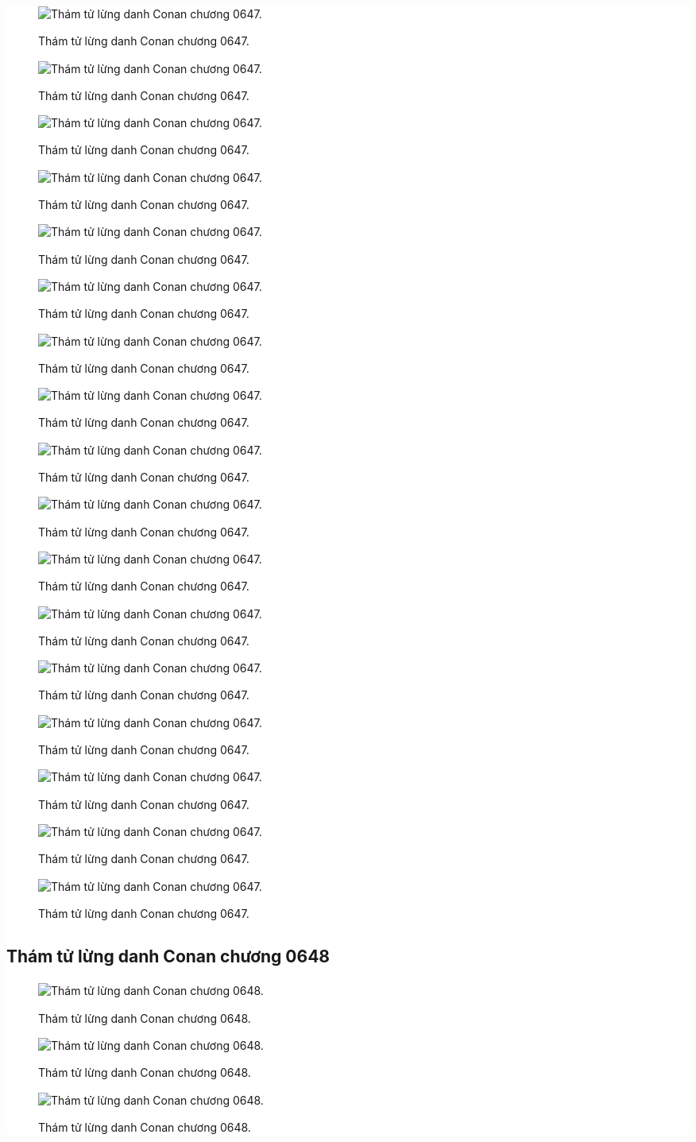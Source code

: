 <figure><img src="https://banmaixanh.vercel.app/manga/gosho-aoyama/tham-tu-lung-danh-conan/0647-02.jpg" alt="Thám tử lừng danh Conan chương 0647." title="Thám tử lừng danh Conan chương 0647." height=100% width=100%><figcaption><p>Thám tử lừng danh Conan chương 0647.</p></figcaption></figure>

<figure><img src="https://banmaixanh.vercel.app/manga/gosho-aoyama/tham-tu-lung-danh-conan/0647-03.jpg" alt="Thám tử lừng danh Conan chương 0647." title="Thám tử lừng danh Conan chương 0647." height=100% width=100%><figcaption><p>Thám tử lừng danh Conan chương 0647.</p></figcaption></figure>

<figure><img src="https://banmaixanh.vercel.app/manga/gosho-aoyama/tham-tu-lung-danh-conan/0647-04.jpg" alt="Thám tử lừng danh Conan chương 0647." title="Thám tử lừng danh Conan chương 0647." height=100% width=100%><figcaption><p>Thám tử lừng danh Conan chương 0647.</p></figcaption></figure>

<figure><img src="https://banmaixanh.vercel.app/manga/gosho-aoyama/tham-tu-lung-danh-conan/0647-05.jpg" alt="Thám tử lừng danh Conan chương 0647." title="Thám tử lừng danh Conan chương 0647." height=100% width=100%><figcaption><p>Thám tử lừng danh Conan chương 0647.</p></figcaption></figure>

<figure><img src="https://banmaixanh.vercel.app/manga/gosho-aoyama/tham-tu-lung-danh-conan/0647-06.jpg" alt="Thám tử lừng danh Conan chương 0647." title="Thám tử lừng danh Conan chương 0647." height=100% width=100%><figcaption><p>Thám tử lừng danh Conan chương 0647.</p></figcaption></figure>

<figure><img src="https://banmaixanh.vercel.app/manga/gosho-aoyama/tham-tu-lung-danh-conan/0647-07.jpg" alt="Thám tử lừng danh Conan chương 0647." title="Thám tử lừng danh Conan chương 0647." height=100% width=100%><figcaption><p>Thám tử lừng danh Conan chương 0647.</p></figcaption></figure>

<figure><img src="https://banmaixanh.vercel.app/manga/gosho-aoyama/tham-tu-lung-danh-conan/0647-08.jpg" alt="Thám tử lừng danh Conan chương 0647." title="Thám tử lừng danh Conan chương 0647." height=100% width=100%><figcaption><p>Thám tử lừng danh Conan chương 0647.</p></figcaption></figure>

<figure><img src="https://banmaixanh.vercel.app/manga/gosho-aoyama/tham-tu-lung-danh-conan/0647-09.jpg" alt="Thám tử lừng danh Conan chương 0647." title="Thám tử lừng danh Conan chương 0647." height=100% width=100%><figcaption><p>Thám tử lừng danh Conan chương 0647.</p></figcaption></figure>

<figure><img src="https://banmaixanh.vercel.app/manga/gosho-aoyama/tham-tu-lung-danh-conan/0647-10.jpg" alt="Thám tử lừng danh Conan chương 0647." title="Thám tử lừng danh Conan chương 0647." height=100% width=100%><figcaption><p>Thám tử lừng danh Conan chương 0647.</p></figcaption></figure>

<figure><img src="https://banmaixanh.vercel.app/manga/gosho-aoyama/tham-tu-lung-danh-conan/0647-11.jpg" alt="Thám tử lừng danh Conan chương 0647." title="Thám tử lừng danh Conan chương 0647." height=100% width=100%><figcaption><p>Thám tử lừng danh Conan chương 0647.</p></figcaption></figure>

<figure><img src="https://banmaixanh.vercel.app/manga/gosho-aoyama/tham-tu-lung-danh-conan/0647-12.jpg" alt="Thám tử lừng danh Conan chương 0647." title="Thám tử lừng danh Conan chương 0647." height=100% width=100%><figcaption><p>Thám tử lừng danh Conan chương 0647.</p></figcaption></figure>

<figure><img src="https://banmaixanh.vercel.app/manga/gosho-aoyama/tham-tu-lung-danh-conan/0647-13.jpg" alt="Thám tử lừng danh Conan chương 0647." title="Thám tử lừng danh Conan chương 0647." height=100% width=100%><figcaption><p>Thám tử lừng danh Conan chương 0647.</p></figcaption></figure>

<figure><img src="https://banmaixanh.vercel.app/manga/gosho-aoyama/tham-tu-lung-danh-conan/0647-14.jpg" alt="Thám tử lừng danh Conan chương 0647." title="Thám tử lừng danh Conan chương 0647." height=100% width=100%><figcaption><p>Thám tử lừng danh Conan chương 0647.</p></figcaption></figure>

<figure><img src="https://banmaixanh.vercel.app/manga/gosho-aoyama/tham-tu-lung-danh-conan/0647-15.jpg" alt="Thám tử lừng danh Conan chương 0647." title="Thám tử lừng danh Conan chương 0647." height=100% width=100%><figcaption><p>Thám tử lừng danh Conan chương 0647.</p></figcaption></figure>

<figure><img src="https://banmaixanh.vercel.app/manga/gosho-aoyama/tham-tu-lung-danh-conan/0647-16.jpg" alt="Thám tử lừng danh Conan chương 0647." title="Thám tử lừng danh Conan chương 0647." height=100% width=100%><figcaption><p>Thám tử lừng danh Conan chương 0647.</p></figcaption></figure>

<figure><img src="https://banmaixanh.vercel.app/manga/gosho-aoyama/tham-tu-lung-danh-conan/0647-17.jpg" alt="Thám tử lừng danh Conan chương 0647." title="Thám tử lừng danh Conan chương 0647." height=100% width=100%><figcaption><p>Thám tử lừng danh Conan chương 0647.</p></figcaption></figure>

<figure><img src="https://banmaixanh.vercel.app/manga/gosho-aoyama/tham-tu-lung-danh-conan/0647-18.jpg" alt="Thám tử lừng danh Conan chương 0647." title="Thám tử lừng danh Conan chương 0647." height=100% width=100%><figcaption><p>Thám tử lừng danh Conan chương 0647.</p></figcaption></figure>

## Thám tử lừng danh Conan chương 0648

<figure><img src="https://banmaixanh.vercel.app/manga/gosho-aoyama/tham-tu-lung-danh-conan/0648-01.jpg" alt="Thám tử lừng danh Conan chương 0648." title="Thám tử lừng danh Conan chương 0648." height=100% width=100%><figcaption><p>Thám tử lừng danh Conan chương 0648.</p></figcaption></figure>

<figure><img src="https://banmaixanh.vercel.app/manga/gosho-aoyama/tham-tu-lung-danh-conan/0648-02.jpg" alt="Thám tử lừng danh Conan chương 0648." title="Thám tử lừng danh Conan chương 0648." height=100% width=100%><figcaption><p>Thám tử lừng danh Conan chương 0648.</p></figcaption></figure>

<figure><img src="https://banmaixanh.vercel.app/manga/gosho-aoyama/tham-tu-lung-danh-conan/0648-03.jpg" alt="Thám tử lừng danh Conan chương 0648." title="Thám tử lừng danh Conan chương 0648." height=100% width=100%><figcaption><p>Thám tử lừng danh Conan chương 0648.</p></figcaption></figure>
